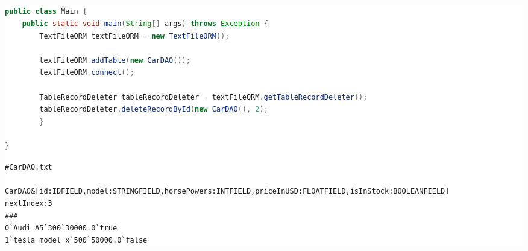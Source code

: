 ```java
public class Main {
    public static void main(String[] args) throws Exception {
        TextFileORM textFileORM = new TextFileORM();

        textFileORM.addTable(new CarDAO());
        textFileORM.connect();

        TableRecordDeleter tableRecordDeleter = textFileORM.getTableRecordDeleter();
        tableRecordDeleter.deleteRecordById(new CarDAO(), 2);
        }

}
```

```
#CarDAO.txt

CarDAO&[id:IDFIELD,model:STRINGFIELD,horsePowers:INTFIELD,priceInUSD:FLOATFIELD,isInStock:BOOLEANFIELD]
nextIndex:3
###
0`Audi A5`300`30000.0`true
1`tesla model x`500`50000.0`false
```











